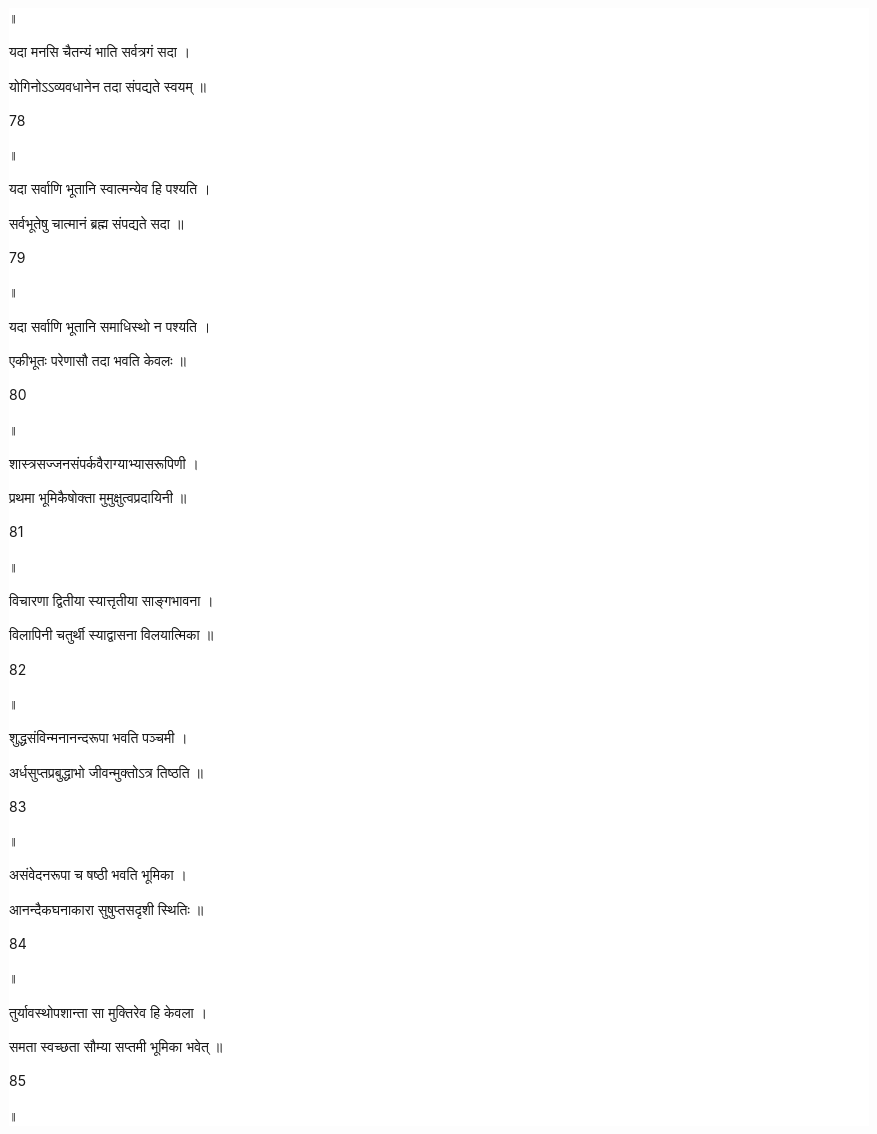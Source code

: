 ॥

यदा मनसि चैतन्यं भाति सर्वत्रगं सदा ।

योगिनोऽऽव्यवधानेन तदा संपद्यते स्वयम् ॥

78

॥

यदा सर्वाणि भूतानि स्वात्मन्येव हि पश्यति ।

सर्वभूतेषु चात्मानं ब्रह्म संपद्यते सदा ॥

79

॥

यदा सर्वाणि भूतानि समाधिस्थो न पश्यति ।

एकीभूतः परेणासौ तदा भवति केवलः ॥

80

॥

शास्त्रसज्जनसंपर्कवैराग्याभ्यासरूपिणी ।

प्रथमा भूमिकैषोक्ता मुमुक्षुत्वप्रदायिनी ॥

81

॥

विचारणा द्वितीया स्यात्तृतीया साङ्गभावना ।

विलापिनी चतुर्थी स्याद्वासना विलयात्मिका ॥

82

॥

शुद्धसंविन्मनानन्दरूपा भवति पञ्चमी ।

अर्धसुप्तप्रबुद्धाभो जीवन्मुक्तोऽत्र तिष्ठति ॥

83

॥

असंवेदनरूपा च षष्ठी भवति भूमिका ।

आनन्दैकघनाकारा सुषुप्तसदृशी स्थितिः ॥

84

॥

तुर्यावस्थोपशान्ता सा मुक्तिरेव हि केवला ।

समता स्वच्छता सौम्या सप्तमी भूमिका भवेत् ॥

85

॥
